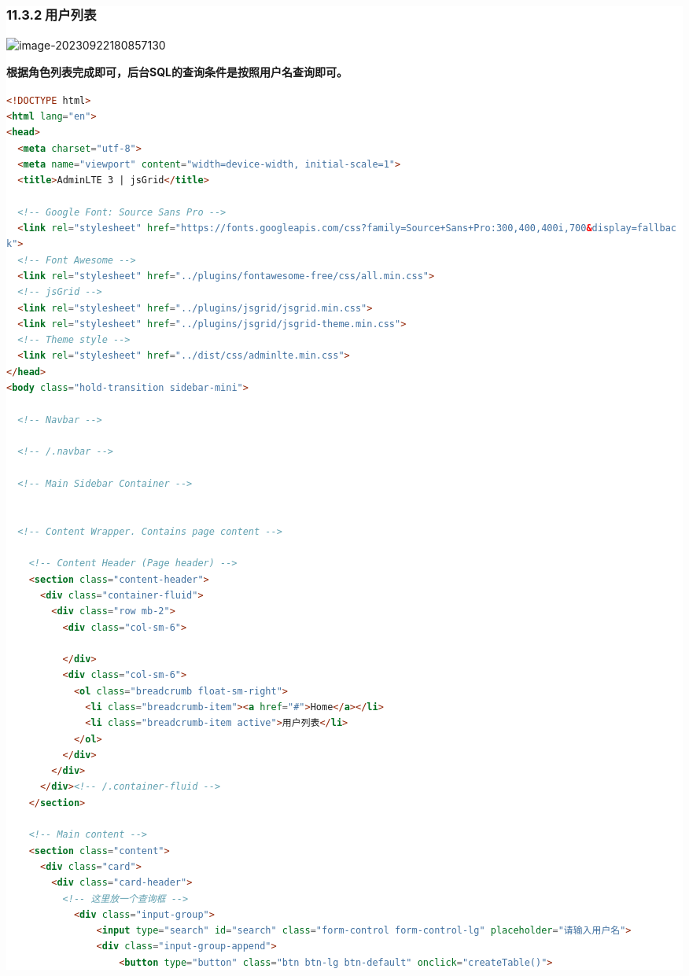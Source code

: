 

### 11.3.2 用户列表

![image-20230922180857130](https://raw.githubusercontent.com/cute-karl/shixunimage/main/image-20230922180857130.png)

**根据角色列表完成即可，后台SQL的查询条件是按照用户名查询即可。**

 ```html
 <!DOCTYPE html>
 <html lang="en">
 <head>
   <meta charset="utf-8">
   <meta name="viewport" content="width=device-width, initial-scale=1">
   <title>AdminLTE 3 | jsGrid</title>
 
   <!-- Google Font: Source Sans Pro -->
   <link rel="stylesheet" href="https://fonts.googleapis.com/css?family=Source+Sans+Pro:300,400,400i,700&display=fallback">
   <!-- Font Awesome -->
   <link rel="stylesheet" href="../plugins/fontawesome-free/css/all.min.css">
   <!-- jsGrid -->
   <link rel="stylesheet" href="../plugins/jsgrid/jsgrid.min.css">
   <link rel="stylesheet" href="../plugins/jsgrid/jsgrid-theme.min.css">
   <!-- Theme style -->
   <link rel="stylesheet" href="../dist/css/adminlte.min.css">
 </head>
 <body class="hold-transition sidebar-mini">
 
   <!-- Navbar -->
 
   <!-- /.navbar -->
 
   <!-- Main Sidebar Container -->
 
 
   <!-- Content Wrapper. Contains page content -->
 
     <!-- Content Header (Page header) -->
     <section class="content-header">
       <div class="container-fluid">
         <div class="row mb-2">
           <div class="col-sm-6">
 
           </div>
           <div class="col-sm-6">
             <ol class="breadcrumb float-sm-right">
               <li class="breadcrumb-item"><a href="#">Home</a></li>
               <li class="breadcrumb-item active">用户列表</li>
             </ol>
           </div>
         </div>
       </div><!-- /.container-fluid -->
     </section>
 
     <!-- Main content -->
     <section class="content">
       <div class="card">
         <div class="card-header">
           <!-- 这里放一个查询框 -->
             <div class="input-group">
                 <input type="search" id="search" class="form-control form-control-lg" placeholder="请输入用户名">
                 <div class="input-group-append">
                     <button type="button" class="btn btn-lg btn-default" onclick="createTable()">
 ```